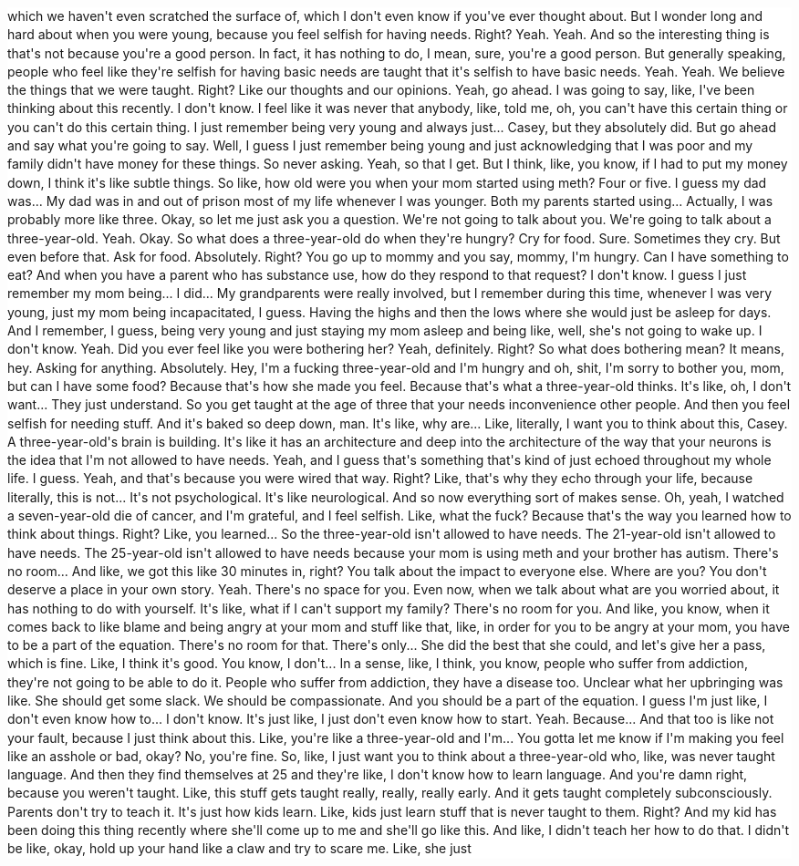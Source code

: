 which we haven't even scratched the surface of, which I don't even know if you've ever thought about. But I wonder long and hard about when you were young, because you feel selfish for having needs. Right? Yeah. Yeah. And so the interesting thing is that's not because you're a good person. In fact, it has nothing to do, I mean, sure, you're a good person. But generally speaking, people who feel like they're selfish for having basic needs are taught that it's selfish to have basic needs. Yeah. Yeah. We believe the things that we were taught. Right? Like our thoughts and our opinions. Yeah, go ahead. I was going to say, like, I've been thinking about this recently. I don't know. I feel like it was never that anybody, like, told me, oh, you can't have this certain thing or you can't do this certain thing. I just remember being very young and always just... Casey, but they absolutely did. But go ahead and say what you're going to say. Well, I guess I just remember being young and just acknowledging that I was poor and my family didn't have money for these things. So never asking. Yeah, so that I get. But I think, like, you know, if I had to put my money down, I think it's like subtle things. So like, how old were you when your mom started using meth? Four or five. I guess my dad was... My dad was in and out of prison most of my life whenever I was younger. Both my parents started using... Actually, I was probably more like three. Okay, so let me just ask you a question. We're not going to talk about you. We're going to talk about a three-year-old. Yeah. Okay. So what does a three-year-old do when they're hungry? Cry for food. Sure. Sometimes they cry. But even before that. Ask for food. Absolutely. Right? You go up to mommy and you say, mommy, I'm hungry. Can I have something to eat? And when you have a parent who has substance use, how do they respond to that request? I don't know. I guess I just remember my mom being... I did... My grandparents were really involved, but I remember during this time, whenever I was very young, just my mom being incapacitated, I guess. Having the highs and then the lows where she would just be asleep for days. And I remember, I guess, being very young and just staying my mom asleep and being like, well, she's not going to wake up. I don't know. Yeah. Did you ever feel like you were bothering her? Yeah, definitely. Right? So what does bothering mean? It means, hey. Asking for anything. Absolutely. Hey, I'm a fucking three-year-old and I'm hungry and oh, shit, I'm sorry to bother you, mom, but can I have some food? Because that's how she made you feel. Because that's what a three-year-old thinks. It's like, oh, I don't want... They just understand. So you get taught at the age of three that your needs inconvenience other people. And then you feel selfish for needing stuff. And it's baked so deep down, man. It's like, why are... Like, literally, I want you to think about this, Casey. A three-year-old's brain is building. It's like it has an architecture and deep into the architecture of the way that your neurons is the idea that I'm not allowed to have needs. Yeah, and I guess that's something that's kind of just echoed throughout my whole life. I guess. Yeah, and that's because you were wired that way. Right? Like, that's why they echo through your life, because literally, this is not... It's not psychological. It's like neurological. And so now everything sort of makes sense. Oh, yeah, I watched a seven-year-old die of cancer, and I'm grateful, and I feel selfish. Like, what the fuck? Because that's the way you learned how to think about things. Right? Like, you learned... So the three-year-old isn't allowed to have needs. The 21-year-old isn't allowed to have needs. The 25-year-old isn't allowed to have needs because your mom is using meth and your brother has autism. There's no room... And like, we got this like 30 minutes in, right? You talk about the impact to everyone else. Where are you? You don't deserve a place in your own story. Yeah. There's no space for you. Even now, when we talk about what are you worried about, it has nothing to do with yourself. It's like, what if I can't support my family? There's no room for you. And like, you know, when it comes back to like blame and being angry at your mom and stuff like that, like, in order for you to be angry at your mom, you have to be a part of the equation. There's no room for that. There's only... She did the best that she could, and let's give her a pass, which is fine. Like, I think it's good. You know, I don't... In a sense, like, I think, you know, people who suffer from addiction, they're not going to be able to do it. People who suffer from addiction, they have a disease too. Unclear what her upbringing was like. She should get some slack. We should be compassionate. And you should be a part of the equation. I guess I'm just like, I don't even know how to... I don't know. It's just like, I just don't even know how to start. Yeah. Because... And that too is like not your fault, because I just think about this. Like, you're like a three-year-old and I'm... You gotta let me know if I'm making you feel like an asshole or bad, okay? No, you're fine. So, like, I just want you to think about a three-year-old who, like, was never taught language. And then they find themselves at 25 and they're like, I don't know how to learn language. And you're damn right, because you weren't taught. Like, this stuff gets taught really, really, really early. And it gets taught completely subconsciously. Parents don't try to teach it. It's just how kids learn. Like, kids just learn stuff that is never taught to them. Right? And my kid has been doing this thing recently where she'll come up to me and she'll go like this. And like, I didn't teach her how to do that. I didn't be like, okay, hold up your hand like a claw and try to scare me. Like, she just